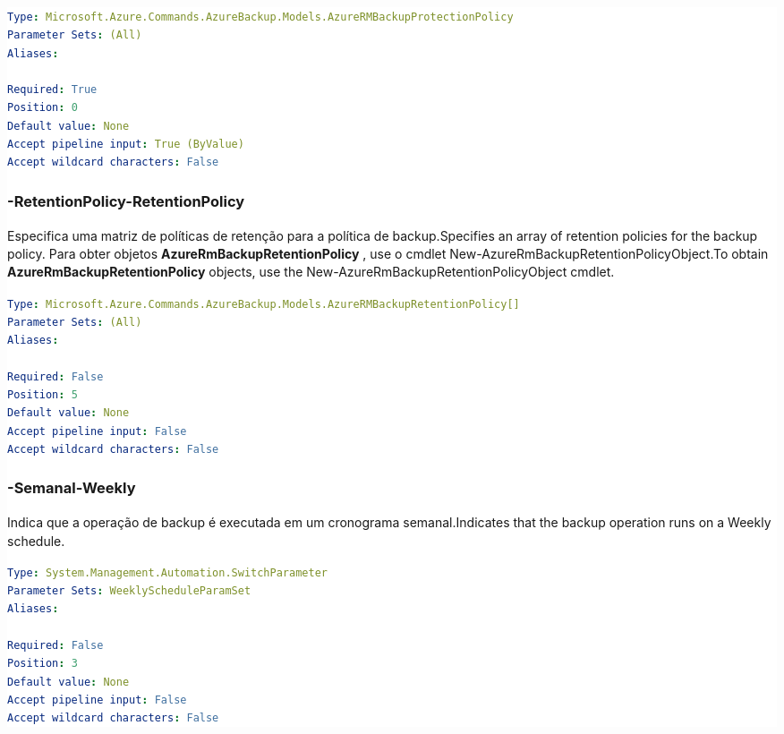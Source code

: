 ```yaml
Type: Microsoft.Azure.Commands.AzureBackup.Models.AzureRMBackupProtectionPolicy
Parameter Sets: (All)
Aliases:

Required: True
Position: 0
Default value: None
Accept pipeline input: True (ByValue)
Accept wildcard characters: False
```

### <span data-ttu-id="6b94d-141">-RetentionPolicy</span><span class="sxs-lookup"><span data-stu-id="6b94d-141">-RetentionPolicy</span></span>
<span data-ttu-id="6b94d-142">Especifica uma matriz de políticas de retenção para a política de backup.</span><span class="sxs-lookup"><span data-stu-id="6b94d-142">Specifies an array of retention policies for the backup policy.</span></span>
<span data-ttu-id="6b94d-143">Para obter objetos **AzureRmBackupRetentionPolicy** , use o cmdlet New-AzureRmBackupRetentionPolicyObject.</span><span class="sxs-lookup"><span data-stu-id="6b94d-143">To obtain **AzureRmBackupRetentionPolicy** objects, use the New-AzureRmBackupRetentionPolicyObject cmdlet.</span></span>

```yaml
Type: Microsoft.Azure.Commands.AzureBackup.Models.AzureRMBackupRetentionPolicy[]
Parameter Sets: (All)
Aliases:

Required: False
Position: 5
Default value: None
Accept pipeline input: False
Accept wildcard characters: False
```

### <span data-ttu-id="6b94d-144">-Semanal</span><span class="sxs-lookup"><span data-stu-id="6b94d-144">-Weekly</span></span>
<span data-ttu-id="6b94d-145">Indica que a operação de backup é executada em um cronograma semanal.</span><span class="sxs-lookup"><span data-stu-id="6b94d-145">Indicates that the backup operation runs on a Weekly schedule.</span></span>

```yaml
Type: System.Management.Automation.SwitchParameter
Parameter Sets: WeeklyScheduleParamSet
Aliases:

Required: False
Position: 3
Default value: None
Accept pipeline input: False
Accept wildcard characters: False
```
